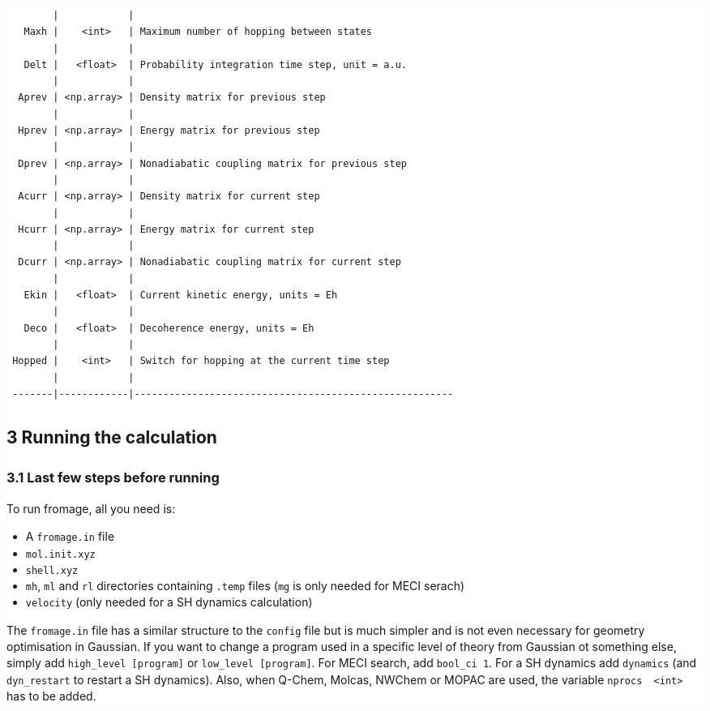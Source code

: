             |            |
       Maxh |    <int>   | Maximum number of hopping between states
            |            |
       Delt |   <float>  | Probability integration time step, unit = a.u.
            |            |
      Aprev | <np.array> | Density matrix for previous step
            |            |
      Hprev | <np.array> | Energy matrix for previous step
            |            |
      Dprev | <np.array> | Nonadiabatic coupling matrix for previous step
            |            |
      Acurr | <np.array> | Density matrix for current step
            |            |
      Hcurr | <np.array> | Energy matrix for current step
            |            |
      Dcurr | <np.array> | Nonadiabatic coupling matrix for current step
            |            |
       Ekin |   <float>  | Current kinetic energy, units = Eh
            |            |
       Deco |   <float>  | Decoherence energy, units = Eh
            |            |
     Hopped |    <int>   | Switch for hopping at the current time step
            |            |
     -------|------------|-------------------------------------------------------

## 3 Running the calculation

### 3.1 Last few steps before running

To run fromage, all you need is:

- A `fromage.in` file
- `mol.init.xyz`
- `shell.xyz`
- `mh`, `ml` and `rl` directories containing `.temp` files (`mg` is only needed for MECI serach)
- `velocity` (only needed for a SH dynamics calculation)

The `fromage.in` file has a similar structure to the `config` file but is much simpler and is not even necessary for geometry optimisation in Gaussian. If you want to change a program used in a specific level of theory from Gaussian ot something else, simply add `high_level [program]` or `low_level [program]`. For MECI search, add `bool_ci 1`. For a SH dynamics add `dynamics` (and `dyn_restart` to restart a SH dynamics). Also, when Q-Chem, Molcas, NWChem or MOPAC are used, the variable `nprocs  <int>` has to be added. 

